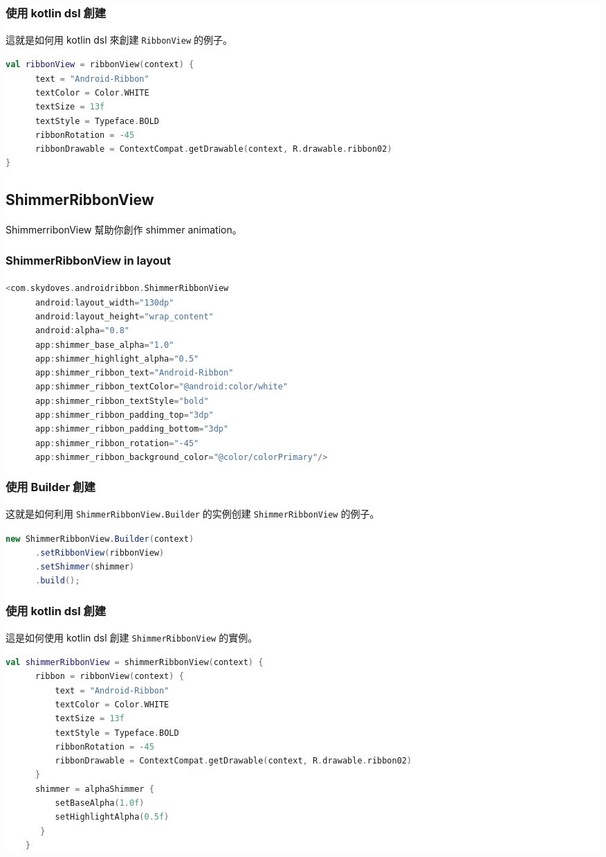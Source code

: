 ### 使用 kotlin dsl 創建
這就是如何用 kotlin dsl 來創建 `RibbonView` 的例子。
```kotlin
val ribbonView = ribbonView(context) {
      text = "Android-Ribbon"
      textColor = Color.WHITE
      textSize = 13f
      textStyle = Typeface.BOLD
      ribbonRotation = -45
      ribbonDrawable = ContextCompat.getDrawable(context, R.drawable.ribbon02)
}
```

## ShimmerRibbonView
ShimmerribonView 幫助你創作 shimmer animation。

### ShimmerRibbonView in layout
```gradle
<com.skydoves.androidribbon.ShimmerRibbonView
      android:layout_width="130dp"
      android:layout_height="wrap_content"
      android:alpha="0.8"
      app:shimmer_base_alpha="1.0"
      app:shimmer_highlight_alpha="0.5"
      app:shimmer_ribbon_text="Android-Ribbon"
      app:shimmer_ribbon_textColor="@android:color/white"
      app:shimmer_ribbon_textStyle="bold"
      app:shimmer_ribbon_padding_top="3dp"
      app:shimmer_ribbon_padding_bottom="3dp"
      app:shimmer_ribbon_rotation="-45"
      app:shimmer_ribbon_background_color="@color/colorPrimary"/>
```

### 使用 Builder 創建
这就是如何利用 `ShimmerRibbonView.Builder` 的实例创建 `ShimmerRibbonView` 的例子。
```java
new ShimmerRibbonView.Builder(context)
      .setRibbonView(ribbonView)
      .setShimmer(shimmer)
      .build();
```

### 使用 kotlin dsl 創建
這是如何使用 kotlin dsl 創建 `ShimmerRibbonView` 的實例。
```kotlin
val shimmerRibbonView = shimmerRibbonView(context) {
      ribbon = ribbonView(context) {
          text = "Android-Ribbon"
          textColor = Color.WHITE
          textSize = 13f
          textStyle = Typeface.BOLD
          ribbonRotation = -45
          ribbonDrawable = ContextCompat.getDrawable(context, R.drawable.ribbon02)
      }
      shimmer = alphaShimmer {
          setBaseAlpha(1.0f)
          setHighlightAlpha(0.5f)
       }
    }
```
